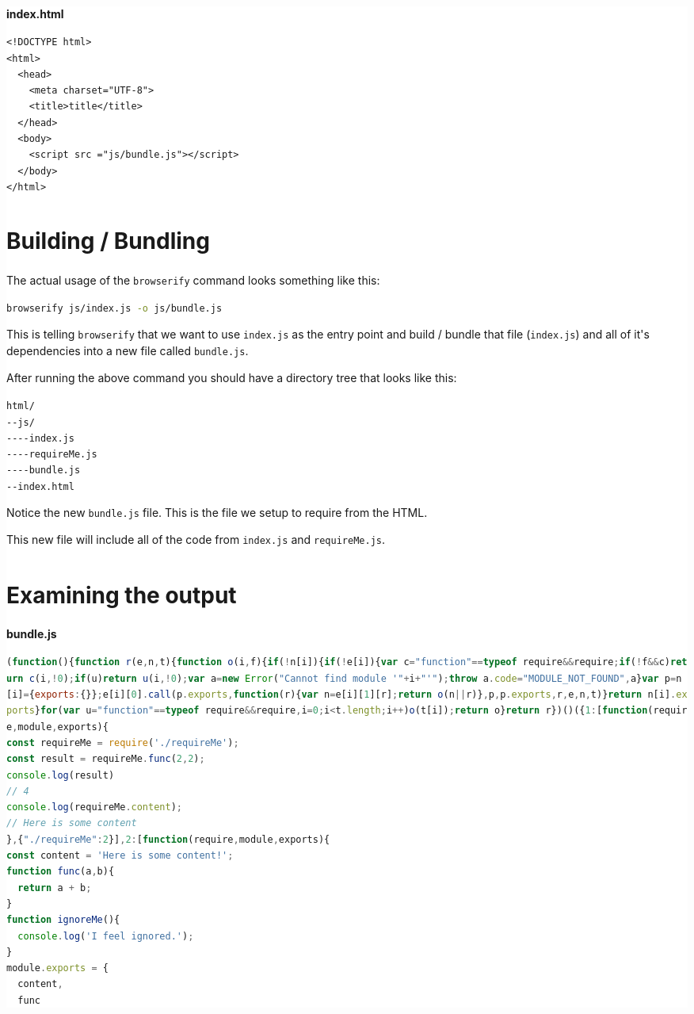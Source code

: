 **index.html**
```
<!DOCTYPE html>
<html>
  <head>
    <meta charset="UTF-8">
    <title>title</title>
  </head>
  <body>
    <script src ="js/bundle.js"></script>
  </body>
</html>
```

# Building / Bundling

The actual usage of the `browserify` command looks something like this:

```bash
browserify js/index.js -o js/bundle.js
```

This is telling `browserify` that we want to use `index.js` as the entry point and build / bundle that file (`index.js`) and all of it's dependencies into a new file called `bundle.js`.

After running the above command you should have a directory tree that looks like this:

```
html/
--js/
----index.js
----requireMe.js
----bundle.js
--index.html
```

Notice the new `bundle.js` file. This is the file we setup to require from the HTML.

This new file will include all of the code from `index.js` and `requireMe.js`. 

# Examining the output

**bundle.js**
```javascript
(function(){function r(e,n,t){function o(i,f){if(!n[i]){if(!e[i]){var c="function"==typeof require&&require;if(!f&&c)return c(i,!0);if(u)return u(i,!0);var a=new Error("Cannot find module '"+i+"'");throw a.code="MODULE_NOT_FOUND",a}var p=n[i]={exports:{}};e[i][0].call(p.exports,function(r){var n=e[i][1][r];return o(n||r)},p,p.exports,r,e,n,t)}return n[i].exports}for(var u="function"==typeof require&&require,i=0;i<t.length;i++)o(t[i]);return o}return r})()({1:[function(require,module,exports){
const requireMe = require('./requireMe');
const result = requireMe.func(2,2);
console.log(result)
// 4
console.log(requireMe.content);
// Here is some content
},{"./requireMe":2}],2:[function(require,module,exports){
const content = 'Here is some content!';
function func(a,b){
  return a + b;
}
function ignoreMe(){
  console.log('I feel ignored.');
}
module.exports = {
  content,
  func
```